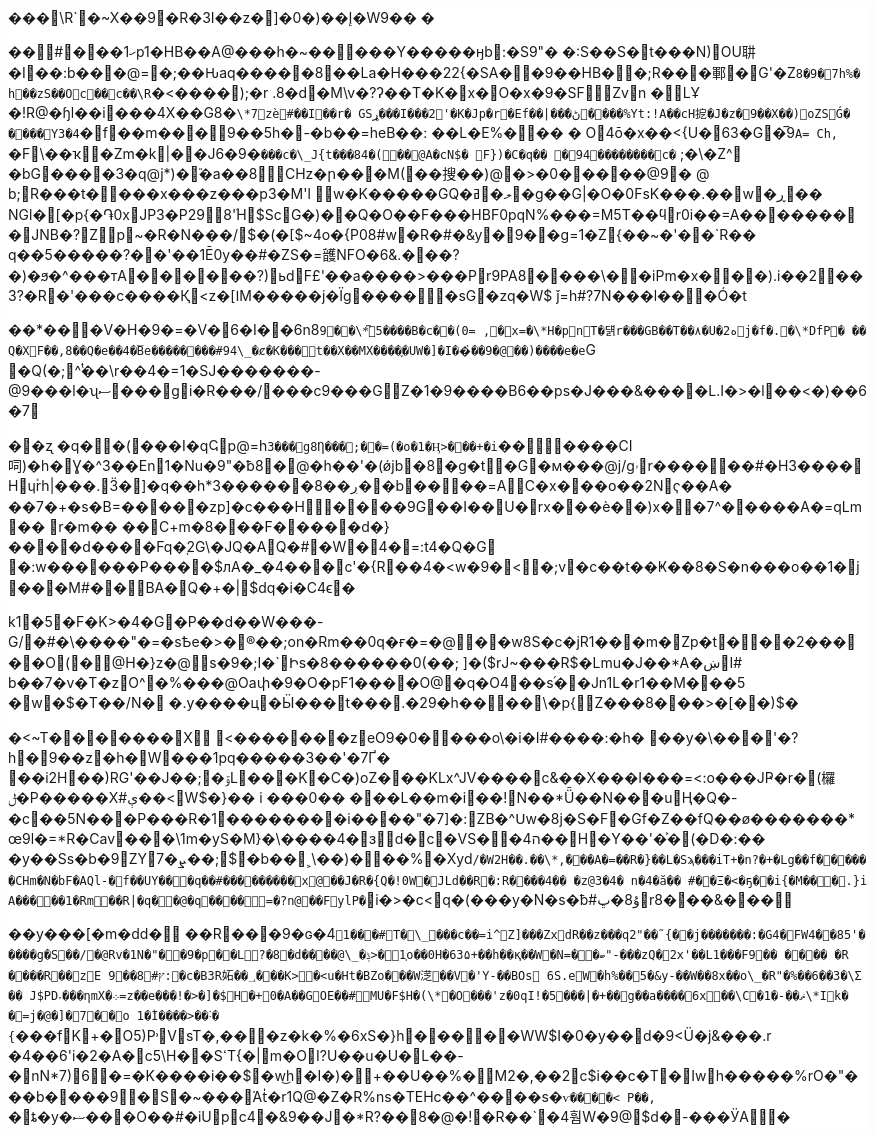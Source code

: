 ���\R`�~X��9�R�3I��z�]� 0�)��إ�W9�� �
 
 ��#���1ހp1�HB��A@���h�~�����Y�����ӈb:�S9"� �:S��S�t���N)OU䎴�I��:b���@=�;��Ԋaq���� �8��La�H��� 22{�SA�⃻�9��HB��;R���鄆�G'�Z`8�9�7h%�h��zS��Oc��c��\R`�<����);�r
 .8�d�M\v�?ʔ��T�K�x�\O�x�9�SFZvn �LҰ
 �!R@�ɧl ��i���4X ��G8�`\*7zѐ#��I��r�
GSړ���I���2'�K�Jp�r�Ef��|��ެ�ڻ����%Yt:!A��ϲH㧖�J�z�9��X��)oZSǴ�����Y3�4`�f��m���9��5h�-�b��=heB��:
��L�E%��� �
O4ō�x��<{U�63�G�̅9`A=
Ch,`�F\��ҡ�Ζm�k|��J6�9�`���c�\_J{t� ��84�(��@A�cN$�
F})�C�q�� �94��������c�` ;�\�Z^ �bG����3�q@j\*)�֕�a��8CHz�ր���M(��搜��)@�>�0� ����@9�
@ b;R���t����x���z���p3�M'l
 w�K�����GQ�ߥ�ލ�g��G|�O�0FsK���.��w�ڕ��
NGl�[�p{�֏0 xJP3�P298'֜H$ScG�)��Q�O��F���HB F0pqN%���=M5T��ϥr0i��=A��������JNB�?Zp~�R�N���/$�( �[$~4o�{P08#w�R�#� &y�9��g=1�Z{��~�'��`R�� q��5�����?��'��1Ē0y��#�ZS�=頀NFO�6&.���?�)�ϧ� ^���тA������?)ьdF£'��a����>���Pr9 PA8����\��iPm�x���) .i��2��3?�R�'���c����Қ<z�[ߊM�����j�Їg�����sG�zq�W $
ǰ=h#?7N���l���Ó�t
 
 ��\*���V�H�9�=�V�6�I��6n8`9��\*͆5����B�c��(0=
,�x=�\*H�pnT�덁r���GB��T��۸�U�2هj�f�.�\*DfP� ��Q�XF��,8��Q�e��4�̅Be��������#94\_�ȼ�K�� �t� �X��MX����֪�UW�]�I��҅��9�@��)����e�e`G �Q(�;^ͭ��\r��4�=1�SJ�������-@9���l�ʯސ���gi�R���/���c9���GZ�1�9��� �B6��ps�J���&����L .I�>�l ��<�)��6�7
 
 ��ʐ
�q��(���I�qҀp@=h`3���g8Ƞ���; ��=(�o�1�Ӊ>���+�i`������CI呞)�h�Ɣ�^3��En1�Nu�9"�ƀ8�@�h��'�(ǿjb�8�g�t�G�м���@j/ gۥr������#�H3����Hɥ۟rh|���.Ӟ�]�q��h\*3������8��ڔ��b��֌��=AC�x���օ��2N ҁ��A� ��7�+�s�B=�����zp]�c���H����9G��I��U�rx���è��)x� �7^�����A�=qLm܎�� r� m�� ��C+m�8���F�����d�}����d����Fq�֚2G\�JQ�AQ�# �W�4�=:t4�Q�G
�:w������P����$лA�\_�4��� c'�{R��4�<w�9�<�;v�c��t��Ҝ��8�S�n���o��1�j ���M#��BA�Q�+�|⑈$dq�i�C4ϵ�
 
 k1�5�F�K>�4�G�P��d��W���-G/ �#�\����"�=�sҌe�>�®��;on�Rm��0q�ғ�=�@ ��w8 S�c�jR1���m�Zp �t���2�����O\(�@H�}z�@s�9�;I�`Իs�8������ 0(��;
]�($rJ~���R$�Lmu�J��\*A�ښI# b��7�v�T�zO^޽� %���@Oaփ�9�O�pF1����O@�q�O4��s֜��Jn1L �r1��M���5 �w�$�T�� /N� �.y����ц �Ӹ���t���.�29�h����\�p{Z���8���>�[��)$�
 
 �<~T�������X <�������z eO9� 0����o\�i�I#����:�h�
��y�\���'�?h�9��z�h�W���1pq�����3��'�7Ґ� ��i2H��)RG'��J��;�ۊL���K�C�)oZ���KLx^J֔V����c&��X���I���=<:o���JҎ�r�( 欏ݪ�P�����X#ې��<W$�}��
i
���0�� ���L��m�i��!N��\*Ǖ��N���uҢ�Q�-�c��5N���P���R�1��������i����"�7]�:ZB�^Սw�8j�S�F�Gf�Z��fQ��ø�������\*œ9l�=\*R�Cav���\1m�yS�M}�\����4�ɜd�c�VS��4ה��H�Y��'�͐�(�D�:��
�y��Ss�b�9ZY7�ܨ��;$�b��˲\��)���%�Xyd`/�W2H��.��\*,���A�=��R�}��L�Sϡ���iT+�n?�+�Lg��f������CHm�N�bF�AQl-�f��UY���q��#���������x@ ��J�R�{Q�!0W�JLd��R�:R����4��
 �z@3�4� n�4�ă�� #��Ξ �<�ҕ��i{� M��� .}iA �����1�Rm��R|�q��@�q����=�?n@��FylP�`i�>�c<q�(���y�N�s�ƀ#ۇ8�ڀr8���&���
 
 ��y���[�m�dd��ْ ��R� ��9�ɢ�4`1���#T�\_���c��= i^Z]���ZxdR��z���q2"��˜{��j�������:�G4�FW4��85'�����g�S��/�@Rv�1N�"��9�p� �L?�8�d����ׁ@\_�ݙ>�1֤o��0H�63۵+��h��қ��W񩶃�N=��ބ"-���zQ�2x'��L1���F9��
���� �R����R��zE
9��8#ץ:�c�B3R妬��؀���K>�<u�Ht�BZo���W㴀��V�'Y-��BOs
6S.eW�h%��5�&y-��W��8x��o\_�R"�%��6��3�\Σ��
J$PD˕���ƞmX�܀=z��e���!�>�]�$H�+0�A��GOE��#׮MU�F$H�(\*�O���'z�0qI!�5���|�+��g��a����6x��\C�ޡ��-�1\*Ik��=j�@�]�7��o 1�ܑI����>��˸�{`�� �fK+�O5)P˒VsT�,���z�k�%�6xS�}h���\��WW$I�0�y��d�9<Ü�j&���.r �4��6'i�2�A�c5\H��SߵT{�|m�OI?U��u�U�L��-�nN\*7)6�=�K����i��$�w͜һ�I�)�+��U��%�M2�,��2c$ i��c�T �Iwh�����%rO�"���b����9�S�~���Άt̍�r1Q @�Z�R%ns�TEHc��^��� �s�`ѵ����<
P��,`�ȶ�y�ޟ���O��#�iUpc4�&9��J�\*R?��8�@�! �R��`�4훰W�9@$d�-���ӰA�
 